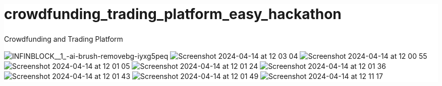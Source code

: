 # crowdfunding_trading_platform_easy_hackathon
Crowdfunding and Trading Platform

![INFINBLOCK__1_-ai-brush-removebg-iyxg5peq](https://github.com/ishu-harsh/crowdfunding_trading_platform_easy_hackathon/assets/76471375/0a81d4e1-37bf-4746-9e5f-705711022da9)
<img width="1440" alt="Screenshot 2024-04-14 at 12 03 04" src="https://github.com/ishu-harsh/crowdfunding_trading_platform_easy_hackathon/assets/76471375/e2f58e1a-4ac3-47a2-9580-7d328370a01b">
<img width="1440" alt="Screenshot 2024-04-14 at 12 00 55" src="https://github.com/ishu-harsh/crowdfunding_trading_platform_easy_hackathon/assets/76471375/8e57fae7-42ab-4c51-bbe6-4a1b33f47291">
<img width="1440" alt="Screenshot 2024-04-14 at 12 01 05" src="https://github.com/ishu-harsh/crowdfunding_trading_platform_easy_hackathon/assets/76471375/aaf5f026-f7d1-4bd3-bf57-cd44f63fce3c">
<img width="1440" alt="Screenshot 2024-04-14 at 12 01 24" src="https://github.com/ishu-harsh/crowdfunding_trading_platform_easy_hackathon/assets/76471375/8e97977b-cab8-47f4-8528-5cc7a9459c81">
<img width="1440" alt="Screenshot 2024-04-14 at 12 01 36" src="https://github.com/ishu-harsh/crowdfunding_trading_platform_easy_hackathon/assets/76471375/afb6e88f-5cf5-4d75-aa3b-d5145b1bb6bf">
<img width="1440" alt="Screenshot 2024-04-14 at 12 01 43" src="https://github.com/ishu-harsh/crowdfunding_trading_platform_easy_hackathon/assets/76471375/9bef4464-8d69-435c-940e-573759f36333">
<img width="1440" alt="Screenshot 2024-04-14 at 12 01 49" src="https://github.com/ishu-harsh/crowdfunding_trading_platform_easy_hackathon/assets/76471375/09ffe489-f0c1-4559-a94b-08697d36410f">
<img width="1440" alt="Screenshot 2024-04-14 at 12 11 17" src="https://github.com/ishu-harsh/crowdfunding_trading_platform_easy_hackathon/assets/76471375/8fed8563-87cc-42b8-a35a-3a1bae069eb9">
